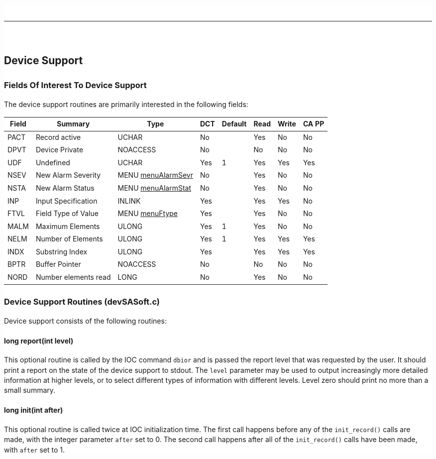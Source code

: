 <div>
    <br>
    <hr>
    <br>
</div>

## Device Support

### Fields Of Interest To Device Support

The device support routines are primarily interested in the following fields:

| Field | Summary | Type | DCT | Default | Read | Write | CA PP |
| ----- | ------- | ---- | --- | ------- | ---- | ----- | ----- |
| PACT | Record active | UCHAR | No |   | Yes | No | No |
| DPVT | Device Private | NOACCESS | No |   | No | No | No |
| UDF | Undefined | UCHAR | Yes | 1 | Yes | Yes | Yes |
| NSEV | New Alarm Severity | MENU [menuAlarmSevr](menuAlarmSevr.md) | No |   | Yes | No | No |
| NSTA | New Alarm Status | MENU [menuAlarmStat](menuAlarmStat.md) | No |   | Yes | No | No |
| INP | Input Specification | INLINK | Yes |   | Yes | Yes | No |
| FTVL | Field Type of Value | MENU [menuFtype](menuFtype.md) | Yes |   | Yes | No | No |
| MALM | Maximum Elements | ULONG | Yes | 1 | Yes | No | No |
| NELM | Number of Elements | ULONG | Yes | 1 | Yes | Yes | Yes |
| INDX | Substring Index | ULONG | Yes |   | Yes | Yes | Yes |
| BPTR | Buffer Pointer | NOACCESS | No |   | No | No | No |
| NORD | Number elements read | LONG | No |   | Yes | No | No |

### Device Support Routines (devSASoft.c)

Device support consists of the following routines:

#### long report(int level)

This optional routine is called by the IOC command `dbior` and is passed the
report level that was requested by the user.
It should print a report on the state of the device support to stdout.
The `level` parameter may be used to output increasingly more detailed
information at higher levels, or to select different types of information with
different levels.
Level zero should print no more than a small summary.

#### long init(int after)

This optional routine is called twice at IOC initialization time.
The first call happens before any of the `init_record()` calls are made, with
the integer parameter `after` set to 0.
The second call happens after all of the `init_record()` calls have been made,
with `after` set to 1.
